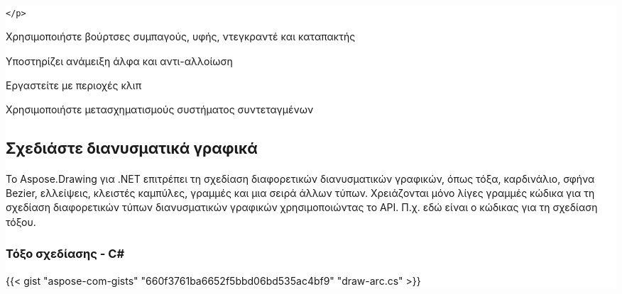     </p>
   </div>
   <div class="col-lg-4">
    <em class="fa fa-paint-brush ico-blue fa-2x col-lg-2">
    </em>
    <p class="col-lg-10">
     Χρησιμοποιήστε βούρτσες συμπαγούς, υφής, ντεγκραντέ και καταπακτής
    </p>
   </div>
   <div class="col-lg-4">
    <em class="fa fa-cog ico-blue fa-2x col-lg-2">
    </em>
    <p class="col-lg-10">
     Υποστηρίζει ανάμειξη άλφα και αντι-αλλοίωση
    </p>
   </div>
   <div class="col-lg-4">
    <em class="fa fa-scissors ico-blue fa-2x col-lg-2">
    </em>
    <p class="col-lg-10">
     Εργαστείτε με περιοχές κλιπ
    </p>
   </div>
   <div class="col-lg-4">
    <em class="fa fa-bolt ico-blue fa-2x col-lg-2">
    </em>
    <p class="col-lg-10">
     Χρησιμοποιήστε μετασχηματισμούς συστήματος συντεταγμένων
    </p>
   </div>
   
   <div class="col-lg-12">
    <h2 class="h2title">
     Σχεδιάστε διανυσματικά γραφικά
    </h2>
    <p>
     Το Aspose.Drawing για .NET επιτρέπει τη σχεδίαση διαφορετικών διανυσματικών γραφικών, όπως τόξα, καρδινάλιο, σφήνα Bezier, ελλείψεις, κλειστές καμπύλες, γραμμές και μια σειρά άλλων τύπων. Χρειάζονται μόνο λίγες γραμμές κώδικα για τη σχεδίαση διαφορετικών τύπων διανυσματικών γραφικών χρησιμοποιώντας το API. Π.χ. εδώ είναι ο κώδικας για τη σχεδίαση τόξου.
    </p>
    <div class="codeblock" id="code">
     <h3>
      Τόξο σχεδίασης - C#
     </h3>
     {{< gist "aspose-com-gists" "660f3761ba6652f5bbd06bd535ac4bf9" "draw-arc.cs" >}}
    </div>
   </div>
  </div>
 </div>
</div>
